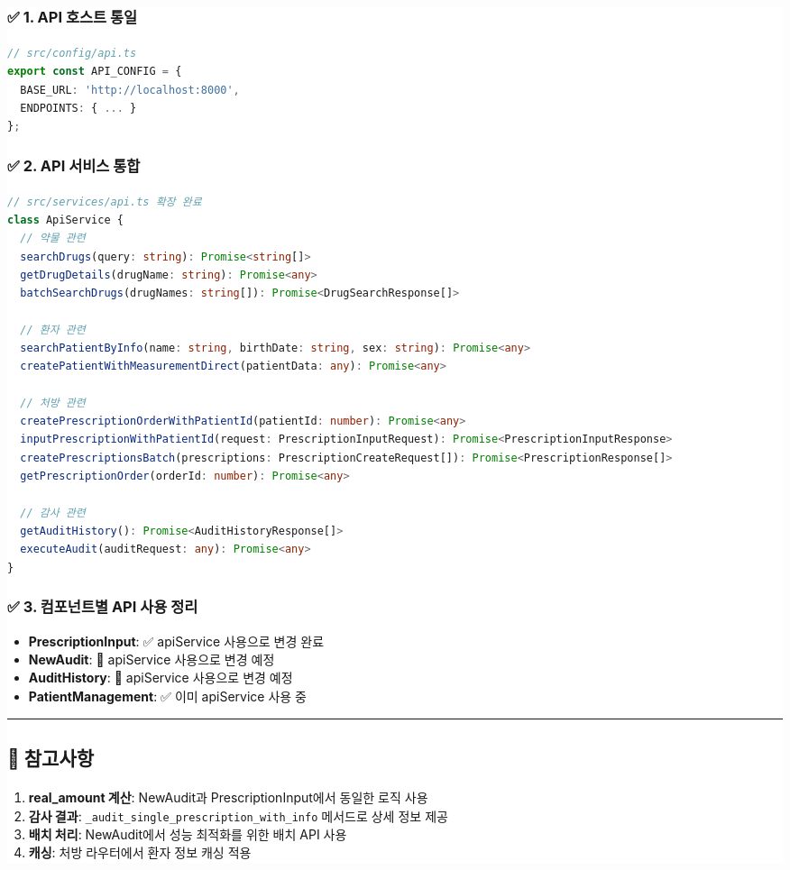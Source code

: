 ### ✅ 1. API 호스트 통일
```typescript
// src/config/api.ts
export const API_CONFIG = {
  BASE_URL: 'http://localhost:8000',
  ENDPOINTS: { ... }
};
```

### ✅ 2. API 서비스 통합
```typescript
// src/services/api.ts 확장 완료
class ApiService {
  // 약물 관련
  searchDrugs(query: string): Promise<string[]>
  getDrugDetails(drugName: string): Promise<any>
  batchSearchDrugs(drugNames: string[]): Promise<DrugSearchResponse[]>
  
  // 환자 관련
  searchPatientByInfo(name: string, birthDate: string, sex: string): Promise<any>
  createPatientWithMeasurementDirect(patientData: any): Promise<any>
  
  // 처방 관련
  createPrescriptionOrderWithPatientId(patientId: number): Promise<any>
  inputPrescriptionWithPatientId(request: PrescriptionInputRequest): Promise<PrescriptionInputResponse>
  createPrescriptionsBatch(prescriptions: PrescriptionCreateRequest[]): Promise<PrescriptionResponse[]>
  getPrescriptionOrder(orderId: number): Promise<any>
  
  // 감사 관련
  getAuditHistory(): Promise<AuditHistoryResponse[]>
  executeAudit(auditRequest: any): Promise<any>
}
```

### ✅ 3. 컴포넌트별 API 사용 정리
- **PrescriptionInput**: ✅ apiService 사용으로 변경 완료
- **NewAudit**: 🔄 apiService 사용으로 변경 예정
- **AuditHistory**: 🔄 apiService 사용으로 변경 예정
- **PatientManagement**: ✅ 이미 apiService 사용 중

---

## 📝 참고사항

1. **real_amount 계산**: NewAudit과 PrescriptionInput에서 동일한 로직 사용
2. **감사 결과**: `_audit_single_prescription_with_info` 메서드로 상세 정보 제공
3. **배치 처리**: NewAudit에서 성능 최적화를 위한 배치 API 사용
4. **캐싱**: 처방 라우터에서 환자 정보 캐싱 적용 